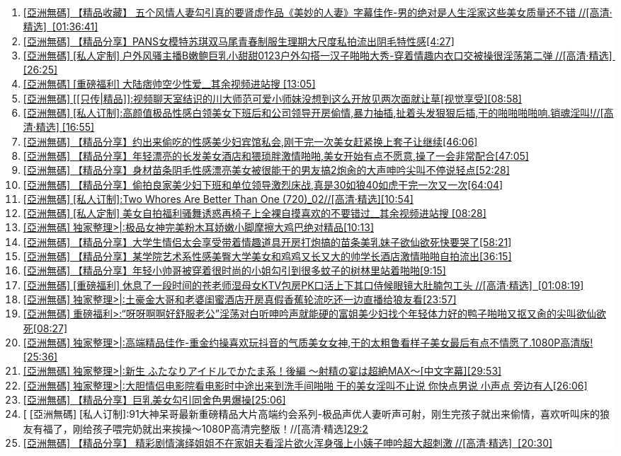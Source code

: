 1. [ [亞洲無碼] 【精品收藏】 五个风情人妻勾引真的要肾虚作品《美妙的人妻》字幕佳作-男的绝对是人生淫家这些美女质量还不错 //[高清·精选]&nbsp; [01:36:41] ]( https://baiduyunkan.com/embed/21322599fca8ee8d7b5f07658042d75be6640?id=1578)
1. [ [亞洲無碼] 【精品分享】PANS女模特苏琪双马尾青春制服生理期大尺度私拍流出阴毛特性感[4:27] ]( https://oose024.com/play/video.php?id=6)
1. [ [亞洲無碼] [私人定制] 户外风骚主播B嫩鲍巨乳小甜甜0123户外勾搭一汉子啪啪大秀-穿着情趣内衣口交被操很淫荡第二弹 //[高清·精选]&nbsp; [26:25] ]( https://baiduyunkan.com/embed/21322c19c3ae2fb0d5447d1b1ae704f75be80?id=3254)
1. [ [亞洲無碼] [重磅福利] 大陆痞帅空少性爱__其余视频进站搜 [13:05] ]( https://baiduyunkan.com/embed/21322218bb9c65770704bb93dd6b125f7485a?id=2392)
1. [ [亞洲無碼] [[只传|精品]]:视频聊天室结识的川大师范可爱小师妹没想到这么开放见两次面就让草[视觉享受][08:58] ]( https://yaoshe140.com/embed/33919)
1. [ [亞洲無碼] [私人订制]:高颜值极品性感白领美女下班后和公司领导开房偷情,暴力抽插,扯着头发狠狠后插,干的啪啪啪啪响.销魂淫叫!//[高清·精选] [16:55] ]( https://yuese117.com/embed/42406)
1. [ [亞洲無碼] 【精品分享】约出来偷吃的性感美少妇宾馆私会,刚干完一次美女赶紧换上套子让继续[46:06] ]( https://oose024.com/play/video.php?id=55)
1. [ [亞洲無碼] 【精品分享】年轻漂亮的长发美女酒店和猥琐胖激情啪啪,美女开始有点不愿意,操了一会非常配合[47:05] ]( https://oose024.com/play/video.php?id=18)
1. [ [亞洲無碼] 【精品分享】身材苗条阴毛性感漂亮美女被很能干的男友搞2炮肏的大声呻吟尖叫不停说轻点[52:28] ]( https://oose024.com/play/video.php?id=15)
1. [ [亞洲無碼] 【精品分享】偷拍良家美少妇下班和单位领导激烈床战,真是30如狼40如虎干完一次又一次[64:04] ]( https://oose024.com/play/video.php?id=13)
1. [ [亞洲無碼] [私人订制]:Two Whores Are Better Than One (720)_02//[高清·精选][10:54] ]( https://yuese117.com/embed/7687)
1. [ [亞洲無碼] [私人定制] 美女自拍福利骚舞诱惑再椅子上全裸自摸喜欢的不要错过__其余视频进站搜 [08:28] ]( https://baiduyunkan.com/embed/21322797f99d899111521c76feedebe450a3b?id=5654)
1. [ [亞洲無碼] 独家整理&gt;|:极品女神完美粉木耳娇嫩小脚摩擦大鸡巴绝对精品[10:13] ]( https://ppx235.com/embed/117)
1. [ [亞洲無碼] 【精品分享】大学生情侣太会享受带着情趣道具开房打炮搞的苗条美乳妹子欲仙欲死快要哭了[58:21] ]( https://oose024.com/play/video.php?id=9)
1. [ [亞洲無碼] 【精品分享】某学院艺术系性感美臀大学美女和鸡鸡又长又大的帅学长酒店激情啪啪自拍流出[36:15] ]( https://oose024.com/play/video.php?id=11)
1. [ [亞洲無碼] 【精品分享】年轻小帅哥被穿着很时尚的小姐勾引到很多蚊子的树林里站着啪啪[9:15] ]( https://oose024.com/play/video.php?id=7)
1. [ [亞洲無碼] [重磅福利] 休息了一段时间的苍老师湿母女KTV包房PK口活上下其口侍候眼镜大肚腩包工头 //[高清·精选]&nbsp; [01:08:19] ]( https://baiduyunkan.com/embed/21322f959c8268e37b63d5104fe038cba1de4?id=1620)
1. [ [亞洲無碼] 独家整理&gt;|:土豪金大哥和老婆闺蜜酒店开房真假香蕉轮流吃还一边直播给狼友看[23:57] ]( https://ppx235.com/embed/3008)
1. [ [亞洲無碼] 重磅福利&gt;:“呀呀啊啊好舒服老公”淫荡对白听呻吟声就能硬的富姐美少妇找个年轻体力好的鸭子啪啪又抠又肏的尖叫欲仙欲死[08:27] ]( https://hctv22.xyz/embed/3653)
1. [ [亞洲無碼] 独家整理&gt;|:高端精品佳作-重金约操喜欢玩抖音的气质美女女神,干的太粗鲁看样子美女最后有点不情愿了.1080P高清版![25:36] ]( https://ppx235.com/embed/24657)
1. [ [亞洲無碼] 独家整理&gt;|:新生 ふたなりアイドルでかたま系！後編 ～射精の宴は超絶MAX～[中文字幕][29:53] ]( https://ppx235.com/embed/18595)
1. [ [亞洲無碼] 独家整理&gt;|:大胆情侣电影院看电影时中途出来到洗手间啪啪 干的美女淫叫不止说 你快点男说 小声点 旁边有人[26:06] ]( https://ppx235.com/embed/34408)
1. [ [亞洲無碼] 【精品分享】巨乳美女勾引同舍色男爆操[25:06] ]( https://www.888dav.com/vod/169911/)
1. [ [亞洲無碼] [私人订制]:91大神呆哥最新重磅精品大片高端约会系列-极品声优人妻听声可射，刚生完孩子就出来偷情，喜欢听叫床的狼友有福了，刚给孩子喂完奶就出来挨操～1080P高清完整版！//[高清·精选][29:2 ]( https://yuese117.com/embed/36579)
1. [ [亞洲無碼] 【精品分享】 精彩剧情演绎姐姐不在家姐夫看淫片欲火浑身强上小姨子呻吟超大超刺激 //[高清·精选]&nbsp; [20:30] ]( https://baiduyunkan.com/embed/21322d6fc92538fc5ba3bec0fd729337d03c3?id=5351)
